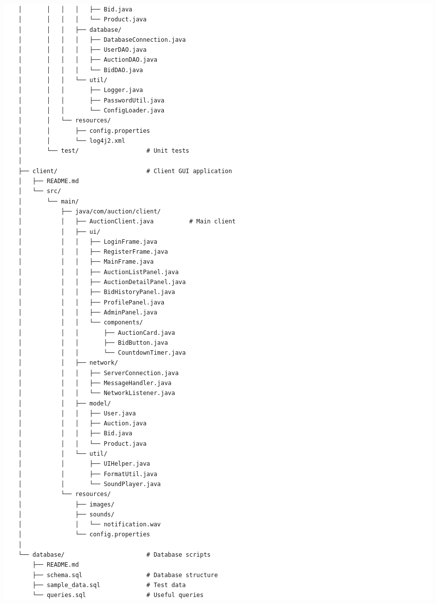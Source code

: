 ```
    │       │   │   │   ├── Bid.java
    │       │   │   │   └── Product.java
    │       │   │   ├── database/
    │       │   │   │   ├── DatabaseConnection.java
    │       │   │   │   ├── UserDAO.java
    │       │   │   │   ├── AuctionDAO.java
    │       │   │   │   └── BidDAO.java
    │       │   │   └── util/
    │       │   │       ├── Logger.java
    │       │   │       ├── PasswordUtil.java
    │       │   │       └── ConfigLoader.java
    │       │   └── resources/
    │       │       ├── config.properties
    │       │       └── log4j2.xml
    │       └── test/                   # Unit tests
    │
    ├── client/                         # Client GUI application
    │   ├── README.md
    │   └── src/
    │       └── main/
    │           ├── java/com/auction/client/
    │           │   ├── AuctionClient.java          # Main client
    │           │   ├── ui/
    │           │   │   ├── LoginFrame.java
    │           │   │   ├── RegisterFrame.java
    │           │   │   ├── MainFrame.java
    │           │   │   ├── AuctionListPanel.java
    │           │   │   ├── AuctionDetailPanel.java
    │           │   │   ├── BidHistoryPanel.java
    │           │   │   ├── ProfilePanel.java
    │           │   │   ├── AdminPanel.java
    │           │   │   └── components/
    │           │   │       ├── AuctionCard.java
    │           │   │       ├── BidButton.java
    │           │   │       └── CountdownTimer.java
    │           │   ├── network/
    │           │   │   ├── ServerConnection.java
    │           │   │   ├── MessageHandler.java
    │           │   │   └── NetworkListener.java
    │           │   ├── model/
    │           │   │   ├── User.java
    │           │   │   ├── Auction.java
    │           │   │   ├── Bid.java
    │           │   │   └── Product.java
    │           │   └── util/
    │           │       ├── UIHelper.java
    │           │       ├── FormatUtil.java
    │           │       └── SoundPlayer.java
    │           └── resources/
    │               ├── images/
    │               ├── sounds/
    │               │   └── notification.wav
    │               └── config.properties
    │
    └── database/                       # Database scripts
        ├── README.md
        ├── schema.sql                  # Database structure
        ├── sample_data.sql             # Test data
        └── queries.sql                 # Useful queries
```
